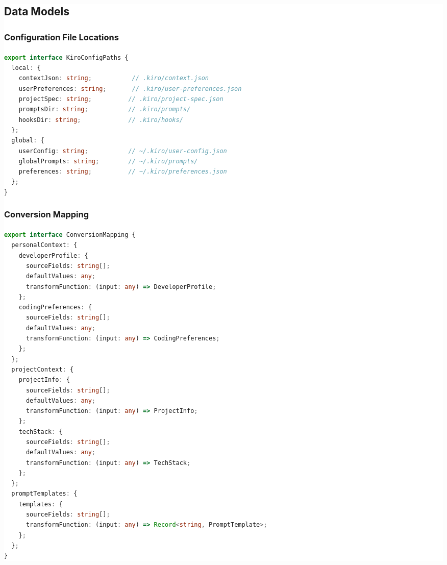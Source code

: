 ## Data Models

### Configuration File Locations

```typescript
export interface KiroConfigPaths {
  local: {
    contextJson: string;           // .kiro/context.json
    userPreferences: string;       // .kiro/user-preferences.json
    projectSpec: string;          // .kiro/project-spec.json
    promptsDir: string;           // .kiro/prompts/
    hooksDir: string;             // .kiro/hooks/
  };
  global: {
    userConfig: string;           // ~/.kiro/user-config.json
    globalPrompts: string;        // ~/.kiro/prompts/
    preferences: string;          // ~/.kiro/preferences.json
  };
}
```

### Conversion Mapping

```typescript
export interface ConversionMapping {
  personalContext: {
    developerProfile: {
      sourceFields: string[];
      defaultValues: any;
      transformFunction: (input: any) => DeveloperProfile;
    };
    codingPreferences: {
      sourceFields: string[];
      defaultValues: any;
      transformFunction: (input: any) => CodingPreferences;
    };
  };
  projectContext: {
    projectInfo: {
      sourceFields: string[];
      defaultValues: any;
      transformFunction: (input: any) => ProjectInfo;
    };
    techStack: {
      sourceFields: string[];
      defaultValues: any;
      transformFunction: (input: any) => TechStack;
    };
  };
  promptTemplates: {
    templates: {
      sourceFields: string[];
      transformFunction: (input: any) => Record<string, PromptTemplate>;
    };
  };
}
```
